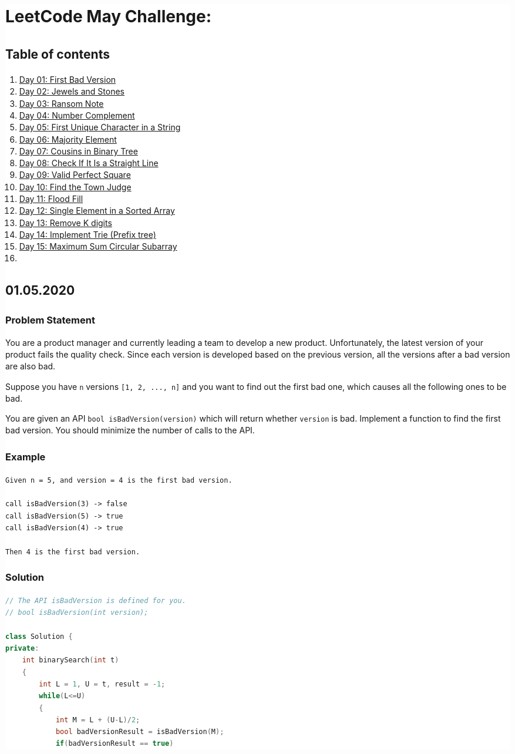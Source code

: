 # LeetCode May Challenge:

## Table of contents

1. [Day 01: First Bad Version](#01.05.2020)
2. [Day 02: Jewels and Stones](#02.05.2020)
3. [Day 03: Ransom Note](#03.05.2020)
4. [Day 04: Number Complement](#04.05.2020)
5. [Day 05: First Unique Character in a String](#05.05.2020)
6. [Day 06: Majority Element](#06.05.2020)
7. [Day 07: Cousins in Binary Tree](#07.05.2020)
8. [Day 08: Check If It Is a Straight Line](#08.05.2020)
9. [Day 09: Valid Perfect Square](#09.05.2020)
10. [Day 10: Find the Town Judge](#10.05.2020)
11. [Day 11: Flood Fill](#11.05.2020)
12. [Day 12: Single Element in a Sorted Array](#12.05.2020)
13. [Day 13: Remove K digits](#13.05.2020)
14. [Day 14: Implement Trie (Prefix tree)](#14.05.2020)
15. [Day 15: Maximum Sum Circular Subarray](#15.05.2020)
16. 

## 01.05.2020 <a name="01.05.2020"></a>

### Problem Statement

You are a product manager and currently leading a team to develop a new product. Unfortunately, the latest version of your product fails the quality check. Since each version is developed based on the previous version, all the versions after a bad version are also bad.

Suppose you have `n` versions `[1, 2, ..., n]` and you want to find out the first bad one, which causes all the following ones to be bad.

You are given an API `bool isBadVersion(version)` which will return whether `version` is bad. Implement a function to find the first bad version. You should minimize the number of calls to the API.

### Example

```
Given n = 5, and version = 4 is the first bad version.

call isBadVersion(3) -> false
call isBadVersion(5) -> true
call isBadVersion(4) -> true

Then 4 is the first bad version.
```

### Solution

```c++
// The API isBadVersion is defined for you.
// bool isBadVersion(int version);

class Solution {
private:
    int binarySearch(int t)
    {
        int L = 1, U = t, result = -1;
        while(L<=U)
        {
            int M = L + (U-L)/2;
            bool badVersionResult = isBadVersion(M);
            if(badVersionResult == true)
```
